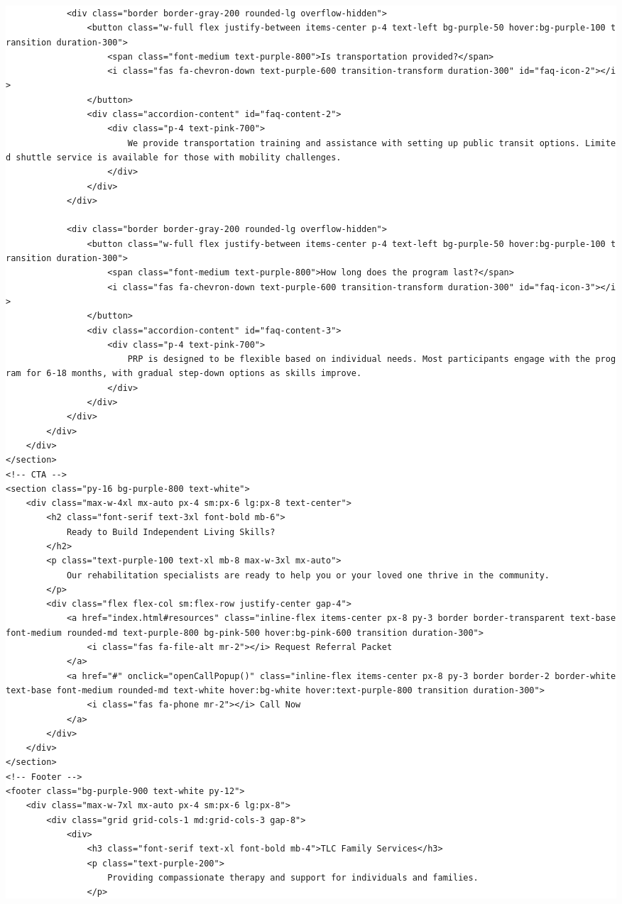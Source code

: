                <div class="border border-gray-200 rounded-lg overflow-hidden">
                    <button class="w-full flex justify-between items-center p-4 text-left bg-purple-50 hover:bg-purple-100 transition duration-300">
                        <span class="font-medium text-purple-800">Is transportation provided?</span>
                        <i class="fas fa-chevron-down text-purple-600 transition-transform duration-300" id="faq-icon-2"></i>
                    </button>
                    <div class="accordion-content" id="faq-content-2">
                        <div class="p-4 text-pink-700">
                            We provide transportation training and assistance with setting up public transit options. Limited shuttle service is available for those with mobility challenges.
                        </div>
                    </div>
                </div>
                
                <div class="border border-gray-200 rounded-lg overflow-hidden">
                    <button class="w-full flex justify-between items-center p-4 text-left bg-purple-50 hover:bg-purple-100 transition duration-300">
                        <span class="font-medium text-purple-800">How long does the program last?</span>
                        <i class="fas fa-chevron-down text-purple-600 transition-transform duration-300" id="faq-icon-3"></i>
                    </button>
                    <div class="accordion-content" id="faq-content-3">
                        <div class="p-4 text-pink-700">
                            PRP is designed to be flexible based on individual needs. Most participants engage with the program for 6-18 months, with gradual step-down options as skills improve.
                        </div>
                    </div>
                </div>
            </div>
        </div>
    </section>
    <!-- CTA -->
    <section class="py-16 bg-purple-800 text-white">
        <div class="max-w-4xl mx-auto px-4 sm:px-6 lg:px-8 text-center">
            <h2 class="font-serif text-3xl font-bold mb-6">
                Ready to Build Independent Living Skills?
            </h2>
            <p class="text-purple-100 text-xl mb-8 max-w-3xl mx-auto">
                Our rehabilitation specialists are ready to help you or your loved one thrive in the community.
            </p>
            <div class="flex flex-col sm:flex-row justify-center gap-4">
                <a href="index.html#resources" class="inline-flex items-center px-8 py-3 border border-transparent text-base font-medium rounded-md text-purple-800 bg-pink-500 hover:bg-pink-600 transition duration-300">
                    <i class="fas fa-file-alt mr-2"></i> Request Referral Packet
                </a>
                <a href="#" onclick="openCallPopup()" class="inline-flex items-center px-8 py-3 border border-2 border-white text-base font-medium rounded-md text-white hover:bg-white hover:text-purple-800 transition duration-300">
                    <i class="fas fa-phone mr-2"></i> Call Now
                </a>
            </div>
        </div>
    </section>
    <!-- Footer -->
    <footer class="bg-purple-900 text-white py-12">
        <div class="max-w-7xl mx-auto px-4 sm:px-6 lg:px-8">
            <div class="grid grid-cols-1 md:grid-cols-3 gap-8">
                <div>
                    <h3 class="font-serif text-xl font-bold mb-4">TLC Family Services</h3>
                    <p class="text-purple-200">
                        Providing compassionate therapy and support for individuals and families.
                    </p>